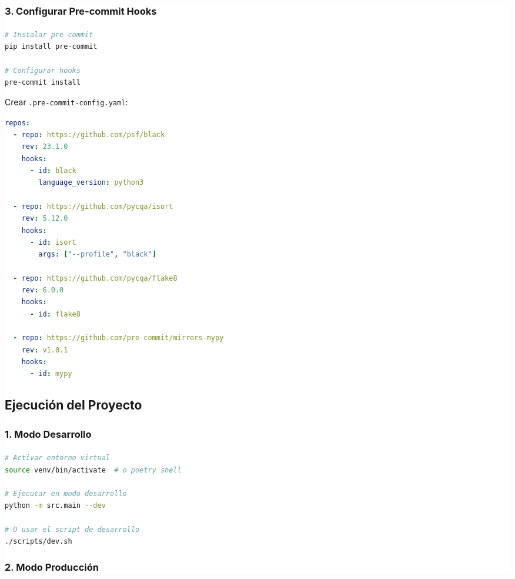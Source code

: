 ### 3. Configurar Pre-commit Hooks

```bash
# Instalar pre-commit
pip install pre-commit

# Configurar hooks
pre-commit install
```

Crear `.pre-commit-config.yaml`:
```yaml
repos:
  - repo: https://github.com/psf/black
    rev: 23.1.0
    hooks:
      - id: black
        language_version: python3

  - repo: https://github.com/pycqa/isort
    rev: 5.12.0
    hooks:
      - id: isort
        args: ["--profile", "black"]

  - repo: https://github.com/pycqa/flake8
    rev: 6.0.0
    hooks:
      - id: flake8

  - repo: https://github.com/pre-commit/mirrors-mypy
    rev: v1.0.1
    hooks:
      - id: mypy
```

## Ejecución del Proyecto

### 1. Modo Desarrollo

```bash
# Activar entorno virtual
source venv/bin/activate  # o poetry shell

# Ejecutar en modo desarrollo
python -m src.main --dev

# O usar el script de desarrollo
./scripts/dev.sh
```

### 2. Modo Producción

